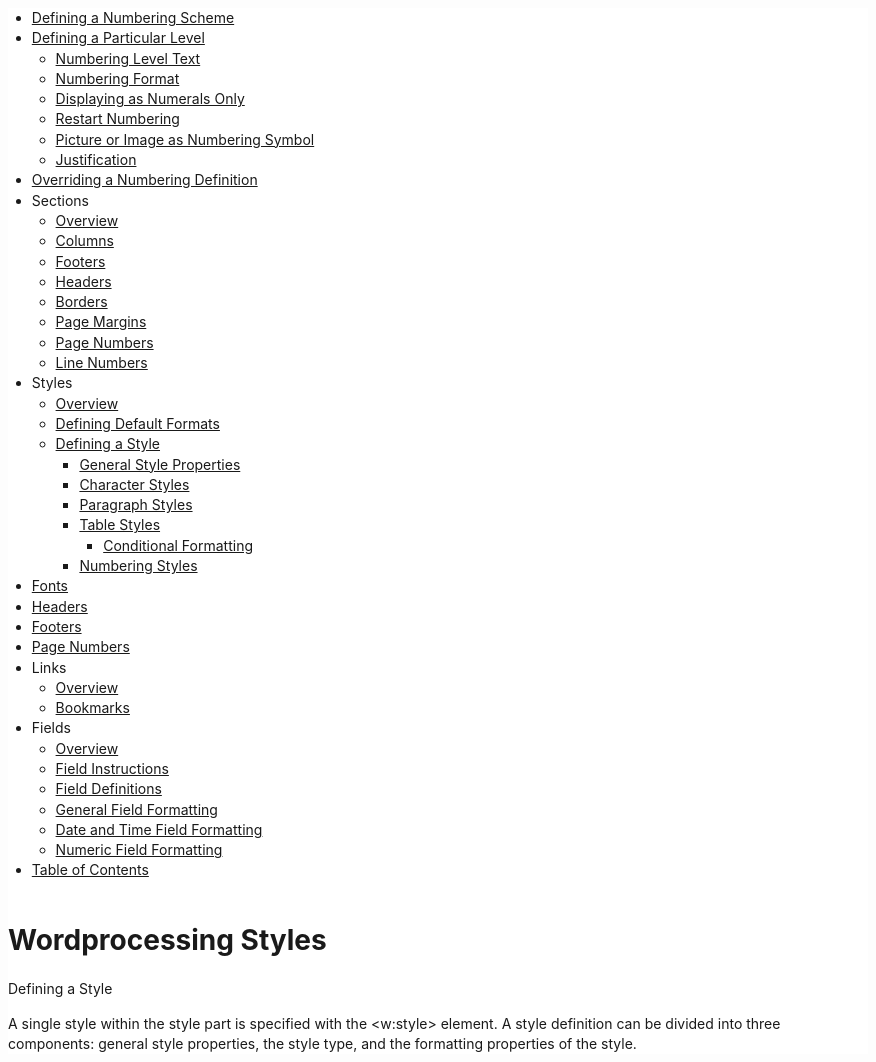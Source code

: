   - [Defining a Numbering Scheme](WPnumberingAbstractNum.md)
  - [Defining a Particular Level](WPnumberingLvl.md)
    - [Numbering Level Text](WPnumberingLevelText.md)
    - [Numbering Format](WPnumbering-numFmt.md)
    - [Displaying as Numerals Only](WPnumbering-isLgl.md)
    - [Restart Numbering](WPnumbering-restart.md)
    - [Picture or Image as Numbering Symbol](WPnumbering-imagesAsSymbol.md)
    - [Justification](WPnumbering-lvlJc.md)
  - [Overriding a Numbering Definition](WPnumberingOverride.md)
- Sections
  - [Overview](WPsection.md)
  - [Columns](WPsectionCols.md)
  - [Footers](WPsectionFooterReference.md)
  - [Headers](WPsectionHeaderReference.md)
  - [Borders](WPsectionBorders.md)
  - [Page Margins](WPsectionPgMar.md)
  - [Page Numbers](WPSectionPgNumType.md)
  - [Line Numbers](WPsectionLineNumbering.md)
- Styles
  - [Overview](WPstyles.md)
  - [Defining Default Formats](WPstyleDefaults.md)
  - [Defining a Style](WPstyle.md)
    - [General Style Properties](WPstyleGenProps.md)
    - [Character Styles](WPstyleCharStyles.md)
    - [Paragraph Styles](WPstyleParStyles.md)
    - [Table Styles](WPstyleTableStyles.md)
      - [Conditional Formatting](WPstyleTableStylesCond.md)
    - [Numbering Styles](WPstyleNumStyles.md)
- [Fonts](WPfonts.md)
- [Headers](WPheaders.md)
- [Footers](WPfooters.md)
- [Page Numbers](WPSectionPgNumType.md)
- Links
  - [Overview](WPhyperlink.md)
  - [Bookmarks](WPbookmark.md)
- Fields
  - [Overview](WPfields.md)
  - [Field Instructions](WPfieldInstructions.md)
  - [Field Definitions](WPfieldDefinitions.md)
  - [General Field Formatting](WPgeneralFieldSwitches.md)
  - [Date and Time Field Formatting](WPdateTimeFieldSwitches.md)
  - [Numeric Field Formatting](WPnumericFieldSwitches.md)
- [Table of Contents](WPtableOfContents.md)

# Wordprocessing Styles

Defining a Style

A single style within the style part is specified with the <w:style> element. A style definition can be divided into three components: general style properties, the style type, and the formatting properties of the style.
